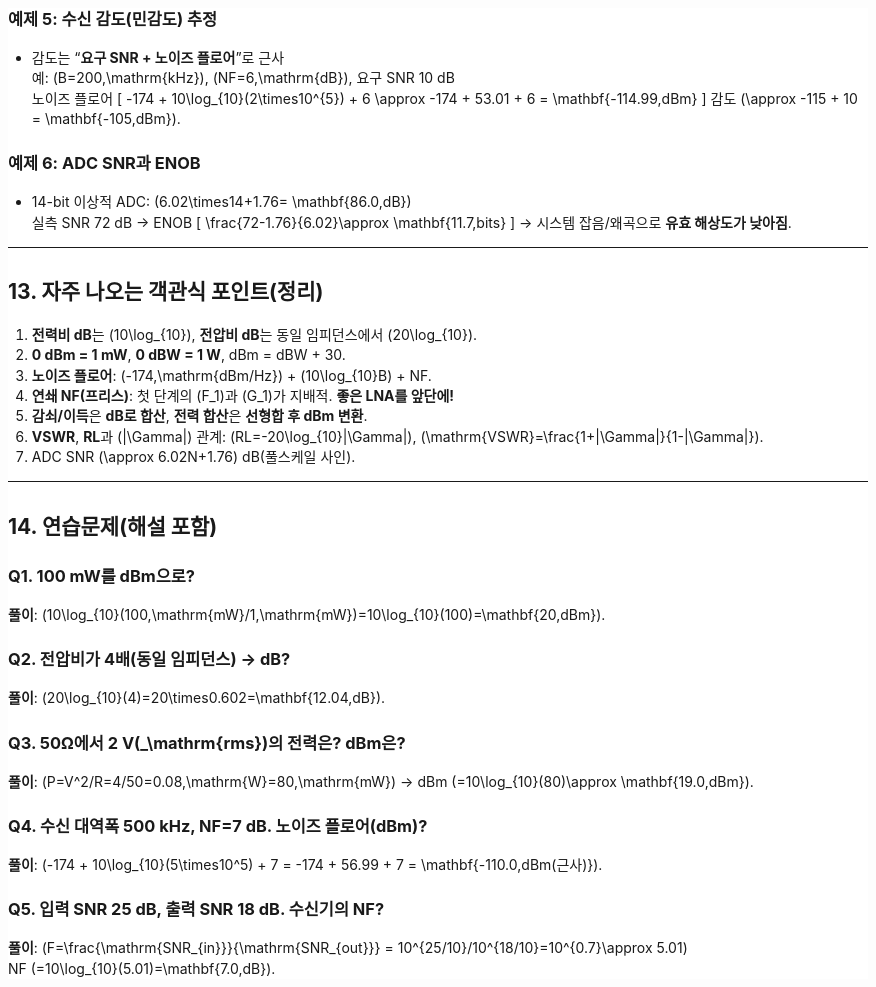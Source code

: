 ### 예제 5: 수신 감도(민감도) 추정
- 감도는 “**요구 SNR + 노이즈 플로어**”로 근사  
예: \(B=200\,\mathrm{kHz}\), \(NF=6\,\mathrm{dB}\), 요구 SNR 10 dB  
노이즈 플로어
\[
-174 + 10\log_{10}(2\times10^{5}) + 6 \approx -174 + 53.01 + 6 = \mathbf{-114.99\,dBm}
\]
감도 \(\approx -115 + 10 = \mathbf{-105\,dBm}\).

### 예제 6: ADC SNR과 ENOB
- 14-bit 이상적 ADC: \(6.02\times14+1.76= \mathbf{86.0\,dB}\)  
실측 SNR 72 dB → ENOB
\[
\frac{72-1.76}{6.02}\approx \mathbf{11.7\,bits}
\]
→ 시스템 잡음/왜곡으로 **유효 해상도가 낮아짐**.

---

## 13. 자주 나오는 객관식 포인트(정리)

1) **전력비 dB**는 \(10\log_{10}\), **전압비 dB**는 동일 임피던스에서 \(20\log_{10}\).  
2) **0 dBm = 1 mW**, **0 dBW = 1 W**, dBm = dBW + 30.  
3) **노이즈 플로어**: \(-174\,\mathrm{dBm/Hz}\) + \(10\log_{10}B\) + NF.  
4) **연쇄 NF(프리스)**: 첫 단계의 \(F_1\)과 \(G_1\)가 지배적. **좋은 LNA를 앞단에!**  
5) **감쇠/이득**은 **dB로 합산**, **전력 합산**은 **선형합 후 dBm 변환**.  
6) **VSWR**, **RL**과 \(|\Gamma|\) 관계: \(RL=-20\log_{10}|\Gamma|\), \(\mathrm{VSWR}=\frac{1+|\Gamma|}{1-|\Gamma|}\).  
7) ADC SNR \(\approx 6.02N+1.76\) dB(풀스케일 사인).

---

## 14. 연습문제(해설 포함)

### Q1. 100 mW를 dBm으로?  
**풀이**: \(10\log_{10}(100\,\mathrm{mW}/1\,\mathrm{mW})=10\log_{10}(100)=\mathbf{20\,dBm}\).

### Q2. 전압비가 4배(동일 임피던스) → dB?  
**풀이**: \(20\log_{10}(4)=20\times0.602=\mathbf{12.04\,dB}\).

### Q3. 50Ω에서 2 V\(_\mathrm{rms}\)의 전력은? dBm은?  
**풀이**: \(P=V^2/R=4/50=0.08\,\mathrm{W}=80\,\mathrm{mW}\) → dBm \(=10\log_{10}(80)\approx \mathbf{19.0\,dBm}\).

### Q4. 수신 대역폭 500 kHz, NF=7 dB. 노이즈 플로어(dBm)?  
**풀이**: \(-174 + 10\log_{10}(5\times10^5) + 7 = -174 + 56.99 + 7 = \mathbf{-110.0\,dBm(근사)}\).

### Q5. 입력 SNR 25 dB, 출력 SNR 18 dB. 수신기의 NF?  
**풀이**: \(F=\frac{\mathrm{SNR_{in}}}{\mathrm{SNR_{out}}} = 10^{25/10}/10^{18/10}=10^{0.7}\approx 5.01\)  
NF \(=10\log_{10}(5.01)=\mathbf{7.0\,dB}\).
